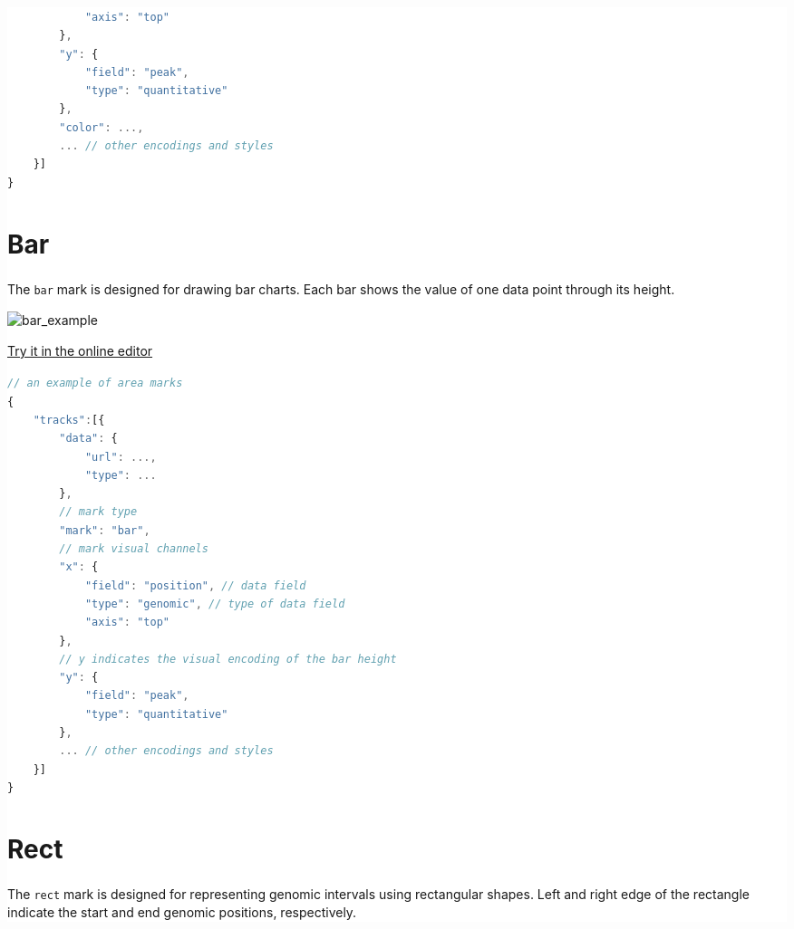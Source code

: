 ```javascript
            "axis": "top"
        },
        "y": {
            "field": "peak", 
            "type": "quantitative"
        },
        "color": ...,
        ... // other encodings and styles
    }]
}
```

# Bar

The `bar` mark is designed for drawing bar charts. Each bar shows the value of one data point through its height.

<img src="https://raw.githubusercontent.com/gosling-lang/gosling-docs/master/images/bar_example.png" width="800" alt="bar_example">  

[Try it in the online editor](<https://gosling-lang.github.io/gosling.js/?gist=wangqianwen0418/3acca936d08e676c9a274de73d094492>)

```javascript
// an example of area marks
{
    "tracks":[{
        "data": {
            "url": ...,
            "type": ...
        },
        // mark type
        "mark": "bar",
        // mark visual channels
        "x": {
            "field": "position", // data field
            "type": "genomic", // type of data field
            "axis": "top"
        },
        // y indicates the visual encoding of the bar height
        "y": {
            "field": "peak", 
            "type": "quantitative"
        },
        ... // other encodings and styles
    }]
}
```

# Rect
The `rect` mark is designed for representing genomic intervals using rectangular shapes. Left and right edge of the rectangle indicate the start and end genomic positions, respectively.
